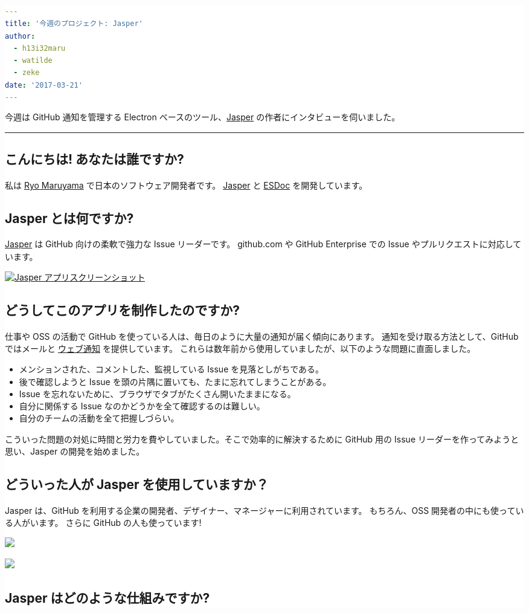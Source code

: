 ```yaml
---
title: '今週のプロジェクト: Jasper'
author:
  - h13i32maru
  - watilde
  - zeke
date: '2017-03-21'
---
```


今週は GitHub 通知を管理する Electron ベースのツール、[Jasper][] の作者にインタビューを伺いました。

---

## こんにちは! あなたは誰ですか?

私は [Ryo Maruyama](https://github.com/h13i32maru) で日本のソフトウェア開発者です。 [Jasper](https://jasperapp.io) と [ESDoc](https://esdoc.org) を開発しています。

## Jasper とは何ですか?

[Jasper][] は GitHub 向けの柔軟で強力な Issue リーダーです。 github.com や GitHub Enterprise での Issue やプルリクエストに対応しています。

[![Jasper アプリスクリーンショット](https://cloud.githubusercontent.com/assets/2289/24108647/75ef131e-0d4b-11e7-945b-27dd50cb03ab.png)](https://jasperapp.io/)

## どうしてこのアプリを制作したのですか?

仕事や OSS の活動で GitHub を使っている人は、毎日のように大量の通知が届く傾向にあります。 通知を受け取る方法として、GitHub ではメールと [ウェブ通知](https://github.com/notifications) を提供しています。 これらは数年前から使用していましたが、以下のような問題に直面しました。

- メンションされた、コメントした、監視している Issue を見落としがちである。
- 後で確認しようと Issue を頭の片隅に置いても、たまに忘れてしまうことがある。
- Issue を忘れないために、ブラウザでタブがたくさん開いたままになる。
- 自分に関係する Issue なのかどうかを全て確認するのは難しい。
- 自分のチームの活動を全て把握しづらい。

こういった問題の対処に時間と労力を費やしていました。そこで効率的に解決するために GitHub 用の Issue リーダーを作ってみようと思い、Jasper の開発を始めました。

## どういった人が Jasper を使用していますか？

Jasper は、GitHub を利用する企業の開発者、デザイナー、マネージャーに利用されています。 もちろん、OSS 開発者の中にも使っている人がいます。 さらに GitHub の人も使っています!

<a href="https://twitter.com/mistydemeo/status/778841101109080064"><img src="https://cloud.githubusercontent.com/assets/2289/24108650/75f87706-0d4b-11e7-8fcb-9fbedf2f66ea.png" width="500"></a>

<a href="https://twitter.com/jna_sh/status/798283937344651264"><img src="https://cloud.githubusercontent.com/assets/2289/24108649/75f4b9e0-0d4b-11e7-9701-24a0ef251ad2.png" width="500"></a>

## Jasper はどのような仕組みですか?


[Jasper]: https://jasperapp.io
[Notifications API]: https://developer.github.com/v3/activity/notifications/
[Pull Requests API]: https://developer.github.com/v3/pulls/
[Issues API]: https://developer.github.com/v3/issues/
[Search API]: https://developer.github.com/v3/search/